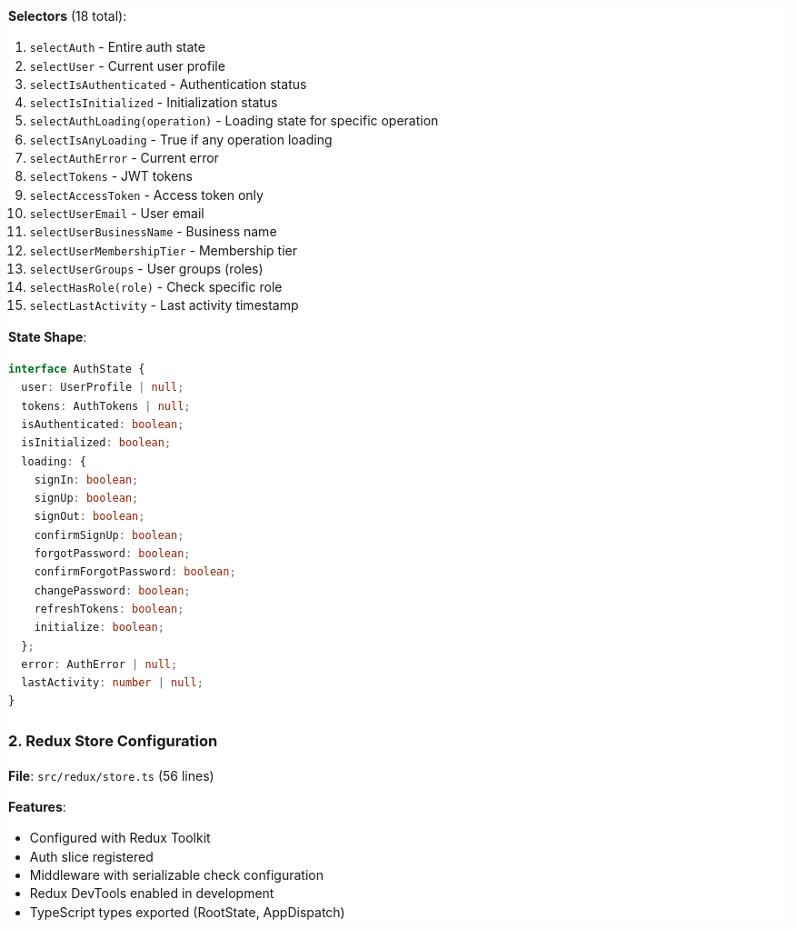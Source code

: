 **Selectors** (18 total):

1. `selectAuth` - Entire auth state
2. `selectUser` - Current user profile
3. `selectIsAuthenticated` - Authentication status
4. `selectIsInitialized` - Initialization status
5. `selectAuthLoading(operation)` - Loading state for specific operation
6. `selectIsAnyLoading` - True if any operation loading
7. `selectAuthError` - Current error
8. `selectTokens` - JWT tokens
9. `selectAccessToken` - Access token only
10. `selectUserEmail` - User email
11. `selectUserBusinessName` - Business name
12. `selectUserMembershipTier` - Membership tier
13. `selectUserGroups` - User groups (roles)
14. `selectHasRole(role)` - Check specific role
15. `selectLastActivity` - Last activity timestamp

**State Shape**:

```typescript
interface AuthState {
  user: UserProfile | null;
  tokens: AuthTokens | null;
  isAuthenticated: boolean;
  isInitialized: boolean;
  loading: {
    signIn: boolean;
    signUp: boolean;
    signOut: boolean;
    confirmSignUp: boolean;
    forgotPassword: boolean;
    confirmForgotPassword: boolean;
    changePassword: boolean;
    refreshTokens: boolean;
    initialize: boolean;
  };
  error: AuthError | null;
  lastActivity: number | null;
}
```

### 2. Redux Store Configuration

**File**: `src/redux/store.ts` (56 lines)

**Features**:

- Configured with Redux Toolkit
- Auth slice registered
- Middleware with serializable check configuration
- Redux DevTools enabled in development
- TypeScript types exported (RootState, AppDispatch)
